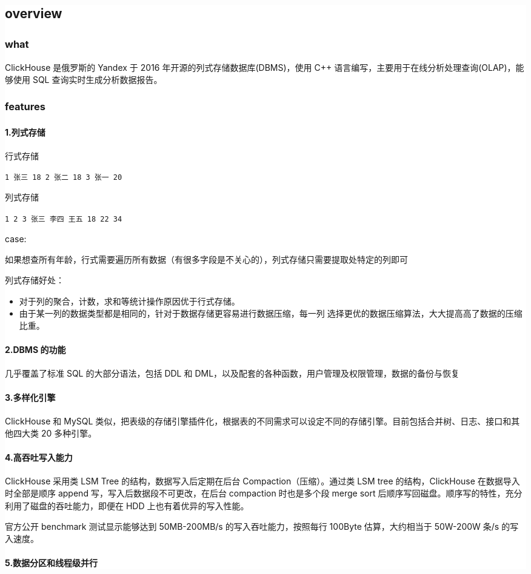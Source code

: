 ## overview



### what

ClickHouse 是俄罗斯的 Yandex 于 2016 年开源的列式存储数据库(DBMS)，使用 C++ 语言编写，主要用于在线分析处理查询(OLAP)，能够使用 SQL 查询实时生成分析数据报告。



### features

#### 1.列式存储

行式存储

```
1 张三 18 2 张二 18 3 张一 20
```

列式存储

```
1 2 3 张三 李四 王五 18 22 34
```

case:

如果想查所有年龄，行式需要遍历所有数据（有很多字段是不关心的），列式存储只需要提取处特定的列即可



列式存储好处：

- 对于列的聚合，计数，求和等统计操作原因优于行式存储。
- 由于某一列的数据类型都是相同的，针对于数据存储更容易进行数据压缩，每一列 选择更优的数据压缩算法，大大提高高了数据的压缩比重。



#### 2.DBMS 的功能

几乎覆盖了标准 SQL 的大部分语法，包括 DDL 和 DML，以及配套的各种函数，用户管理及权限管理，数据的备份与恢复



#### 3.多样化引擎

ClickHouse 和 MySQL 类似，把表级的存储引擎插件化，根据表的不同需求可以设定不同的存储引擎。目前包括合并树、日志、接口和其他四大类 20 多种引擎。



#### 4.高吞吐写入能力

ClickHouse 采用类 LSM Tree 的结构，数据写入后定期在后台 Compaction（压缩）。通过类 LSM tree 的结构，ClickHouse 在数据导入时全部是顺序 append 写，写入后数据段不可更改，在后台 compaction 时也是多个段 merge sort 后顺序写回磁盘。顺序写的特性，充分利用了磁盘的吞吐能力，即便在 HDD 上也有着优异的写入性能。



官方公开 benchmark 测试显示能够达到 50MB-200MB/s 的写入吞吐能力，按照每行 100Byte 估算，大约相当于 50W-200W 条/s 的写入速度。



#### 5.数据分区和线程级并行
